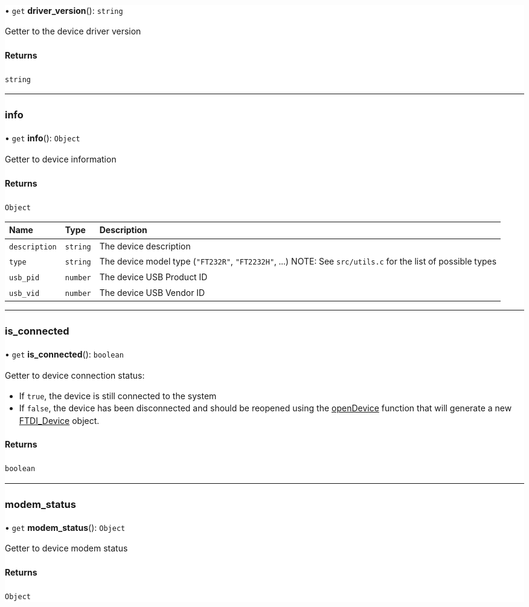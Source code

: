 • `get` **driver_version**(): `string`

Getter to the device driver version

#### Returns

`string`

___

### info

• `get` **info**(): `Object`

Getter to device information

#### Returns

`Object`

| Name | Type | Description |
| :------ | :------ | :------ |
| `description` | `string` | The device description |
| `type` | `string` | The device model type (`"FT232R"`, `"FT2232H"`, ...)  NOTE: See `src/utils.c` for the list of possible types |
| `usb_pid` | `number` | The device USB Product ID |
| `usb_vid` | `number` | The device USB Vendor ID |

___

### is\_connected

• `get` **is_connected**(): `boolean`

Getter to device connection status:
- If `true`, the device is still connected to the system
- If `false`, the device has been disconnected and should be reopened using the [openDevice](./Home.md#opendevice) function that will generate a new [FTDI_Device](./FTDI_Device.md) object.

#### Returns

`boolean`

___

### modem\_status

• `get` **modem_status**(): `Object`

Getter to device modem status

#### Returns

`Object`
